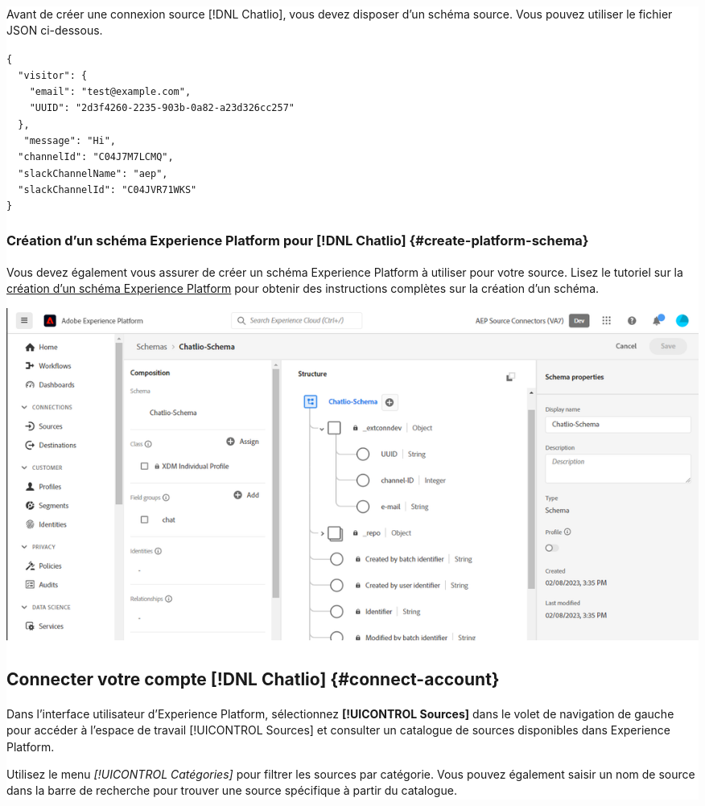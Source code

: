 Avant de créer une connexion source [!DNL Chatlio], vous devez disposer d’un schéma source. Vous pouvez utiliser le fichier JSON ci-dessous.

```
{
  "visitor": {
    "email": "test@example.com",
    "UUID": "2d3f4260-2235-903b-0a82-a23d326cc257"
  },
   "message": "Hi",
  "channelId": "C04J7M7LCMQ",
  "slackChannelName": "aep",
  "slackChannelId": "C04JVR71WKS"
}
```

### Création d’un schéma Experience Platform pour [!DNL Chatlio] {#create-platform-schema}

Vous devez également vous assurer de créer un schéma Experience Platform à utiliser pour votre source. Lisez le tutoriel sur la [création d’un schéma Experience Platform](../../../../../xdm/schema/composition.md) pour obtenir des instructions complètes sur la création d’un schéma.

![Interface utilisateur d’Experience Platform présentant un exemple de schéma pour Chatlio](../../../../images/tutorials/create/marketing-automation/chatlio-webhook/schema.png)

## Connecter votre compte [!DNL Chatlio] {#connect-account}

Dans l’interface utilisateur d’Experience Platform, sélectionnez **[!UICONTROL Sources]** dans le volet de navigation de gauche pour accéder à l’espace de travail [!UICONTROL Sources] et consulter un catalogue de sources disponibles dans Experience Platform.

Utilisez le menu *[!UICONTROL Catégories]* pour filtrer les sources par catégorie. Vous pouvez également saisir un nom de source dans la barre de recherche pour trouver une source spécifique à partir du catalogue.
